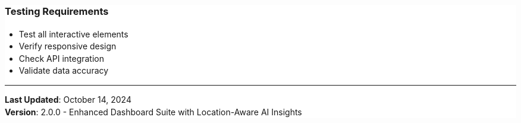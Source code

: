 ### Testing Requirements
- Test all interactive elements
- Verify responsive design
- Check API integration
- Validate data accuracy

---

**Last Updated**: October 14, 2024  
**Version**: 2.0.0 - Enhanced Dashboard Suite with Location-Aware AI Insights
